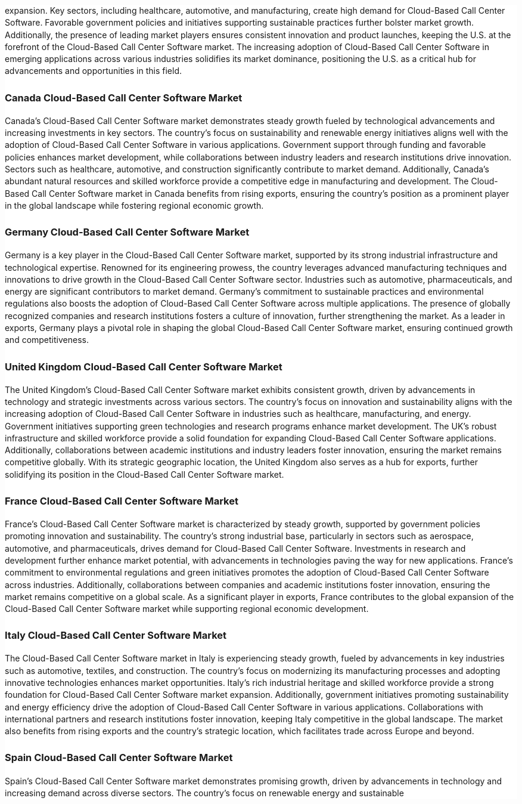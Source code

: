 expansion. Key sectors, including healthcare, automotive, and manufacturing, create high demand for Cloud-Based Call Center Software. Favorable government policies and initiatives supporting sustainable practices further bolster market growth. Additionally, the presence of leading market players ensures consistent innovation and product launches, keeping the U.S. at the forefront of the Cloud-Based Call Center Software market. The increasing adoption of Cloud-Based Call Center Software in emerging applications across various industries solidifies its market dominance, positioning the U.S. as a critical hub for advancements and opportunities in this field.</p><h3>Canada Cloud-Based Call Center Software Market</h3><p>Canada&rsquo;s Cloud-Based Call Center Software market demonstrates steady growth fueled by technological advancements and increasing investments in key sectors. The country&rsquo;s focus on sustainability and renewable energy initiatives aligns well with the adoption of Cloud-Based Call Center Software in various applications. Government support through funding and favorable policies enhances market development, while collaborations between industry leaders and research institutions drive innovation. Sectors such as healthcare, automotive, and construction significantly contribute to market demand. Additionally, Canada&rsquo;s abundant natural resources and skilled workforce provide a competitive edge in manufacturing and development. The Cloud-Based Call Center Software market in Canada benefits from rising exports, ensuring the country&rsquo;s position as a prominent player in the global landscape while fostering regional economic growth.</p><h3>Germany Cloud-Based Call Center Software Market</h3><p>Germany is a key player in the Cloud-Based Call Center Software market, supported by its strong industrial infrastructure and technological expertise. Renowned for its engineering prowess, the country leverages advanced manufacturing techniques and innovations to drive growth in the Cloud-Based Call Center Software sector. Industries such as automotive, pharmaceuticals, and energy are significant contributors to market demand. Germany&rsquo;s commitment to sustainable practices and environmental regulations also boosts the adoption of Cloud-Based Call Center Software across multiple applications. The presence of globally recognized companies and research institutions fosters a culture of innovation, further strengthening the market. As a leader in exports, Germany plays a pivotal role in shaping the global Cloud-Based Call Center Software market, ensuring continued growth and competitiveness.</p><h3>United Kingdom Cloud-Based Call Center Software Market</h3><p>The United Kingdom&rsquo;s Cloud-Based Call Center Software market exhibits consistent growth, driven by advancements in technology and strategic investments across various sectors. The country&rsquo;s focus on innovation and sustainability aligns with the increasing adoption of Cloud-Based Call Center Software in industries such as healthcare, manufacturing, and energy. Government initiatives supporting green technologies and research programs enhance market development. The UK&rsquo;s robust infrastructure and skilled workforce provide a solid foundation for expanding Cloud-Based Call Center Software applications. Additionally, collaborations between academic institutions and industry leaders foster innovation, ensuring the market remains competitive globally. With its strategic geographic location, the United Kingdom also serves as a hub for exports, further solidifying its position in the Cloud-Based Call Center Software market.</p><h3>France Cloud-Based Call Center Software Market</h3><p>France&rsquo;s Cloud-Based Call Center Software market is characterized by steady growth, supported by government policies promoting innovation and sustainability. The country&rsquo;s strong industrial base, particularly in sectors such as aerospace, automotive, and pharmaceuticals, drives demand for Cloud-Based Call Center Software. Investments in research and development further enhance market potential, with advancements in technologies paving the way for new applications. France&rsquo;s commitment to environmental regulations and green initiatives promotes the adoption of Cloud-Based Call Center Software across industries. Additionally, collaborations between companies and academic institutions foster innovation, ensuring the market remains competitive on a global scale. As a significant player in exports, France contributes to the global expansion of the Cloud-Based Call Center Software market while supporting regional economic development.</p><h3>Italy Cloud-Based Call Center Software Market</h3><p>The Cloud-Based Call Center Software market in Italy is experiencing steady growth, fueled by advancements in key industries such as automotive, textiles, and construction. The country&rsquo;s focus on modernizing its manufacturing processes and adopting innovative technologies enhances market opportunities. Italy&rsquo;s rich industrial heritage and skilled workforce provide a strong foundation for Cloud-Based Call Center Software market expansion. Additionally, government initiatives promoting sustainability and energy efficiency drive the adoption of Cloud-Based Call Center Software in various applications. Collaborations with international partners and research institutions foster innovation, keeping Italy competitive in the global landscape. The market also benefits from rising exports and the country&rsquo;s strategic location, which facilitates trade across Europe and beyond.</p><h3>Spain Cloud-Based Call Center Software Market</h3><p>Spain&rsquo;s Cloud-Based Call Center Software market demonstrates promising growth, driven by advancements in technology and increasing demand across diverse sectors. The country&rsquo;s focus on renewable energy and sustainable